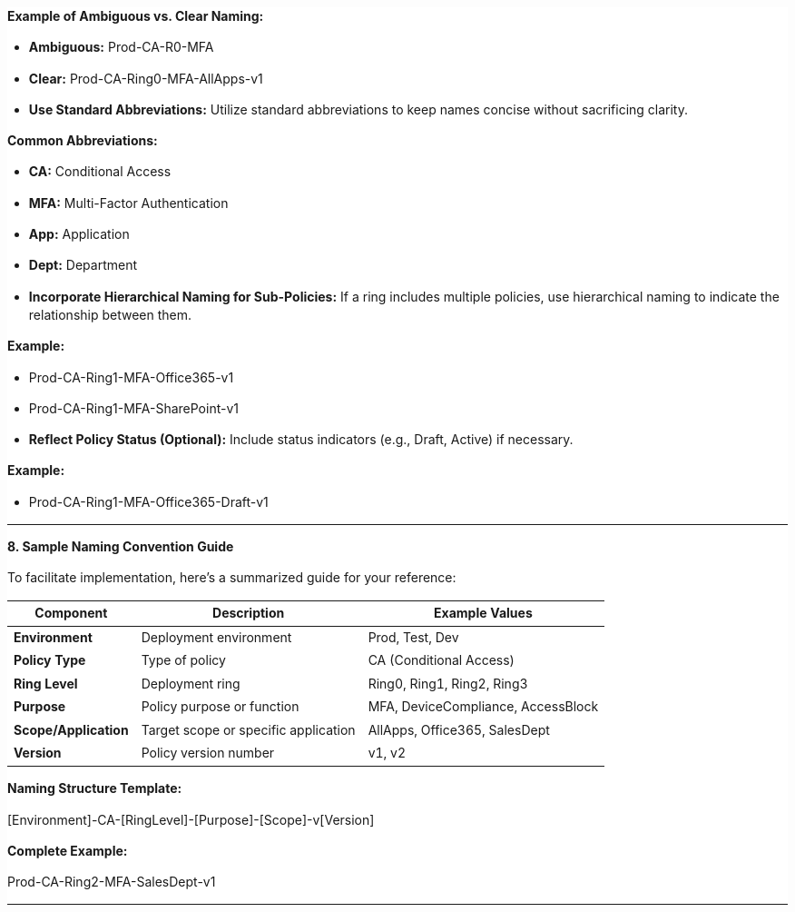 **Example of Ambiguous vs. Clear Naming:**

*   **Ambiguous:** Prod-CA-R0-MFA
*   **Clear:** Prod-CA-Ring0-MFA-AllApps-v1

*   **Use Standard Abbreviations:** Utilize standard abbreviations to keep names concise without sacrificing clarity.

**Common Abbreviations:**

*   **CA:** Conditional Access
*   **MFA:** Multi-Factor Authentication
*   **App:** Application
*   **Dept:** Department

*   **Incorporate Hierarchical Naming for Sub-Policies:** If a ring includes multiple policies, use hierarchical naming to indicate the relationship between them.

**Example:**

*   Prod-CA-Ring1-MFA-Office365-v1
*   Prod-CA-Ring1-MFA-SharePoint-v1

*   **Reflect Policy Status (Optional):** Include status indicators (e.g., Draft, Active) if necessary.

**Example:**

*   Prod-CA-Ring1-MFA-Office365-Draft-v1

* * *

**8\. Sample Naming Convention Guide**

To facilitate implementation, here’s a summarized guide for your reference:

| Component          | Description                                | Example Values                  |
|--------------------|--------------------------------------------|---------------------------------|
| **Environment**    | Deployment environment                    | Prod, Test, Dev                |
| **Policy Type**    | Type of policy                            | CA (Conditional Access)        |
| **Ring Level**     | Deployment ring                          | Ring0, Ring1, Ring2, Ring3     |
| **Purpose**        | Policy purpose or function               | MFA, DeviceCompliance, AccessBlock |
| **Scope/Application** | Target scope or specific application    | AllApps, Office365, SalesDept  |
| **Version**        | Policy version number                    | v1, v2                         |


**Naming Structure Template:**

\[Environment\]-CA-\[RingLevel\]-\[Purpose\]-\[Scope\]-v\[Version\]

**Complete Example:**

Prod-CA-Ring2-MFA-SalesDept-v1

* * *
